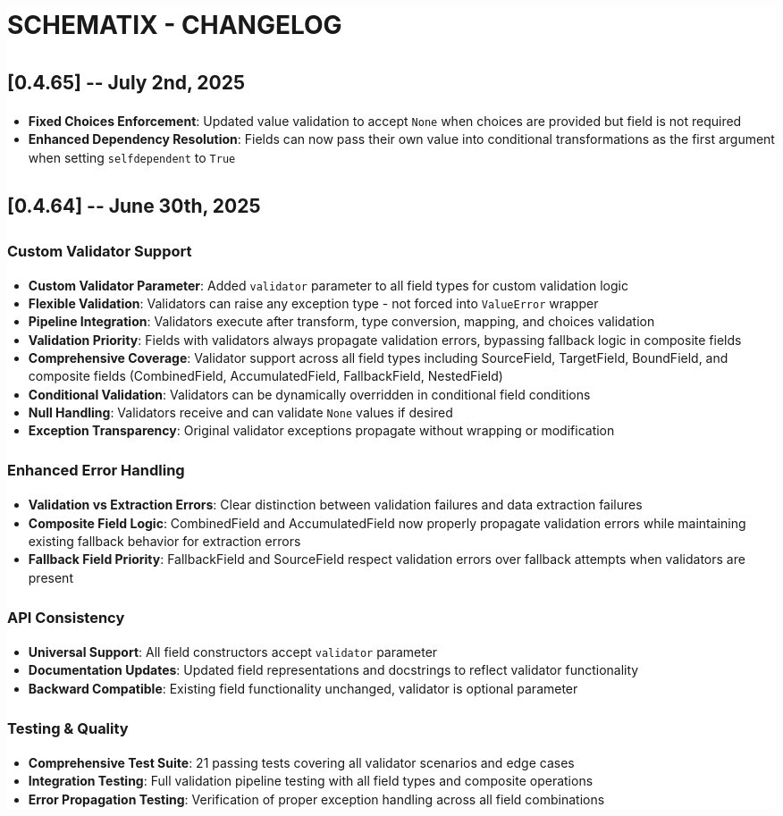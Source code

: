 # SCHEMATIX - CHANGELOG

## [0.4.65] -- July 2nd, 2025
* **Fixed Choices Enforcement**: Updated value validation to accept `None` when choices are provided but field is not required
* **Enhanced Dependency Resolution**: Fields can now pass their own value into conditional transformations as the first argument when setting `selfdependent` to `True`

## [0.4.64] -- June 30th, 2025
### Custom Validator Support
* **Custom Validator Parameter**: Added `validator` parameter to all field types for custom validation logic
* **Flexible Validation**: Validators can raise any exception type - not forced into `ValueError` wrapper
* **Pipeline Integration**: Validators execute after transform, type conversion, mapping, and choices validation
* **Validation Priority**: Fields with validators always propagate validation errors, bypassing fallback logic in composite fields
* **Comprehensive Coverage**: Validator support across all field types including SourceField, TargetField, BoundField, and composite fields (CombinedField, AccumulatedField, FallbackField, NestedField)
* **Conditional Validation**: Validators can be dynamically overridden in conditional field conditions
* **Null Handling**: Validators receive and can validate `None` values if desired
* **Exception Transparency**: Original validator exceptions propagate without wrapping or modification

### Enhanced Error Handling
* **Validation vs Extraction Errors**: Clear distinction between validation failures and data extraction failures
* **Composite Field Logic**: CombinedField and AccumulatedField now properly propagate validation errors while maintaining existing fallback behavior for extraction errors
* **Fallback Field Priority**: FallbackField and SourceField respect validation errors over fallback attempts when validators are present

### API Consistency
* **Universal Support**: All field constructors accept `validator` parameter
* **Documentation Updates**: Updated field representations and docstrings to reflect validator functionality
* **Backward Compatible**: Existing field functionality unchanged, validator is optional parameter

### Testing & Quality
* **Comprehensive Test Suite**: 21 passing tests covering all validator scenarios and edge cases
* **Integration Testing**: Full validation pipeline testing with all field types and composite operations
* **Error Propagation Testing**: Verification of proper exception handling across all field combinations

